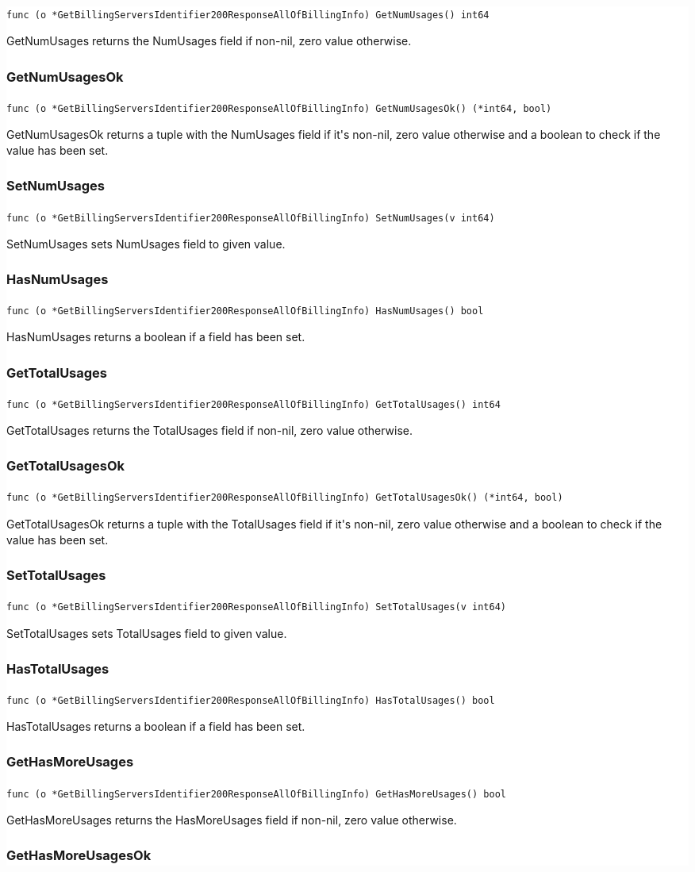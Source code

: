 `func (o *GetBillingServersIdentifier200ResponseAllOfBillingInfo) GetNumUsages() int64`

GetNumUsages returns the NumUsages field if non-nil, zero value otherwise.

### GetNumUsagesOk

`func (o *GetBillingServersIdentifier200ResponseAllOfBillingInfo) GetNumUsagesOk() (*int64, bool)`

GetNumUsagesOk returns a tuple with the NumUsages field if it's non-nil, zero value otherwise
and a boolean to check if the value has been set.

### SetNumUsages

`func (o *GetBillingServersIdentifier200ResponseAllOfBillingInfo) SetNumUsages(v int64)`

SetNumUsages sets NumUsages field to given value.

### HasNumUsages

`func (o *GetBillingServersIdentifier200ResponseAllOfBillingInfo) HasNumUsages() bool`

HasNumUsages returns a boolean if a field has been set.

### GetTotalUsages

`func (o *GetBillingServersIdentifier200ResponseAllOfBillingInfo) GetTotalUsages() int64`

GetTotalUsages returns the TotalUsages field if non-nil, zero value otherwise.

### GetTotalUsagesOk

`func (o *GetBillingServersIdentifier200ResponseAllOfBillingInfo) GetTotalUsagesOk() (*int64, bool)`

GetTotalUsagesOk returns a tuple with the TotalUsages field if it's non-nil, zero value otherwise
and a boolean to check if the value has been set.

### SetTotalUsages

`func (o *GetBillingServersIdentifier200ResponseAllOfBillingInfo) SetTotalUsages(v int64)`

SetTotalUsages sets TotalUsages field to given value.

### HasTotalUsages

`func (o *GetBillingServersIdentifier200ResponseAllOfBillingInfo) HasTotalUsages() bool`

HasTotalUsages returns a boolean if a field has been set.

### GetHasMoreUsages

`func (o *GetBillingServersIdentifier200ResponseAllOfBillingInfo) GetHasMoreUsages() bool`

GetHasMoreUsages returns the HasMoreUsages field if non-nil, zero value otherwise.

### GetHasMoreUsagesOk
